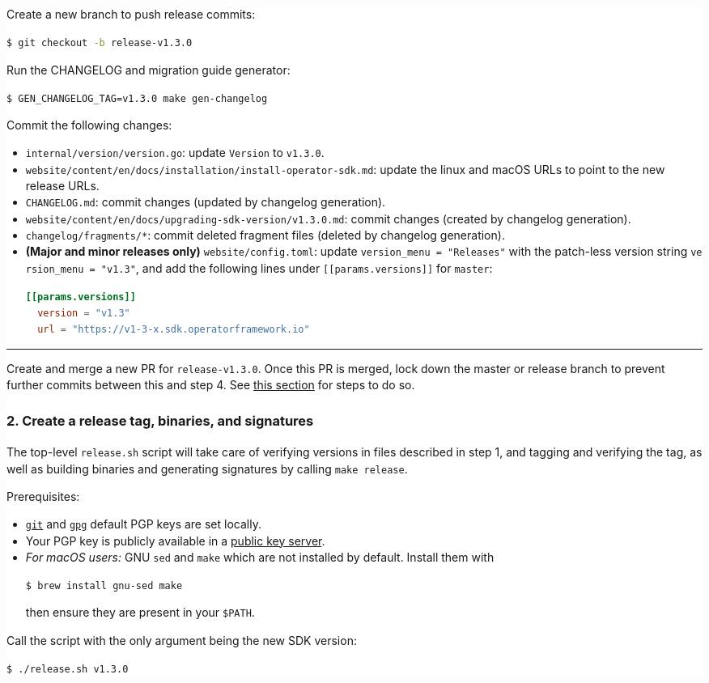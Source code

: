 Create a new branch to push release commits:

```sh
$ git checkout -b release-v1.3.0
```

Run the CHANGELOG and migration guide generator:

```sh
$ GEN_CHANGELOG_TAG=v1.3.0 make gen-changelog
```

Commit the following changes:

- `internal/version/version.go`: update `Version` to `v1.3.0`.
- `website/content/en/docs/installation/install-operator-sdk.md`: update the linux and macOS URLs to point to the new release URLs.
- `CHANGELOG.md`: commit changes (updated by changelog generation).
- `website/content/en/docs/upgrading-sdk-version/v1.3.0.md`: commit changes (created by changelog generation).
- `changelog/fragments/*`: commit deleted fragment files (deleted by changelog generation).
- **(Major and minor releases only)** `website/config.toml`: update `version_menu = "Releases"` with the patch-less version string `version_menu = "v1.3"`,
  and add the following lines under `[[params.versions]]` for `master`:
  ```toml
  [[params.versions]]
    version = "v1.3"
    url = "https://v1-3-x.sdk.operatorframework.io"
  ```

---

Create and merge a new PR for `release-v1.3.0`. Once this PR is merged, lock down the master or release branch
to prevent further commits between this and step 4. See [this section](#locking-down-branches) for steps to do so.

### 2. Create a release tag, binaries, and signatures

The top-level `release.sh` script will take care of verifying versions in files described in step 1, and tagging and verifying the tag, as well as building binaries and generating signatures by calling `make release`.

Prerequisites:

- [`git`][doc-git-default-key] and [`gpg`][doc-gpg-default-key] default PGP keys are set locally.
- Your PGP key is publicly available in a [public key server](#release-signing).
- _For macOS users:_ GNU `sed` and `make` which are not installed by default. Install them with
  ```sh
  $ brew install gnu-sed make
  ```
  then ensure they are present in your `$PATH`.

Call the script with the only argument being the new SDK version:

```sh
$ ./release.sh v1.3.0
```


[install-guide]: /docs/installation/install-operator-sdk
[doc-maintainers]: https://github.com/operator-framework/operator-sdk/blob/master/MAINTAINERS
[doc-owners]: https://github.com/operator-framework/operator-sdk/blob/master/OWNERS
[doc-readme-prereqs]: /docs/installation/install-operator-sdk#prerequisites
[doc-git-default-key]: https://help.github.com/en/articles/telling-git-about-your-signing-key
[doc-gpg-default-key]: https://lists.gnupg.org/pipermail/gnupg-users/2001-September/010163.html
[link-github-gpg-key-upload]: https://github.com/settings/keys
[link-git-config-gpg-key]: https://git-scm.com/book/en/v2/Git-Tools-Signing-Your-Work
[doc-changelog]: https://github.com/operator-framework/operator-sdk/blob/master/CHANGELOG.md
[backports]: /docs/upgrading-sdk-version/backport-policy
[release-page]: https://github.com/operator-framework/operator-sdk/releases
[homebrew]: https://brew.sh/
[homebrew-formula]: https://github.com/Homebrew/homebrew-core/blob/master/Formula/operator-sdk.rb
[homebrew-readme]: https://github.com/Homebrew/homebrew-core/blob/master/CONTRIBUTING.md#to-submit-a-version-upgrade-for-the-foo-formula
[homebrew-repo]: https://github.com/Homebrew/homebrew-core
[sdk-samples-repo]: https://github.com/operator-framework/operator-sdk-samples
